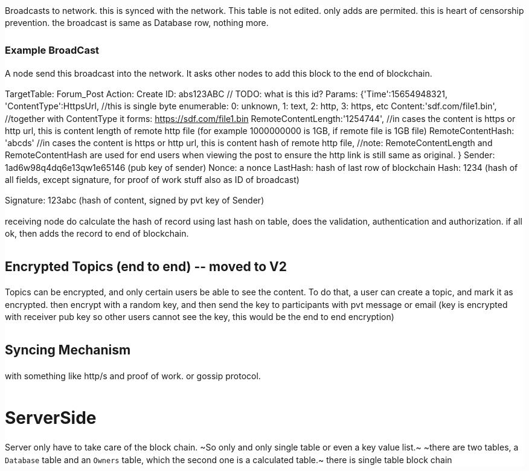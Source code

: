 Broadcasts to network. this is synced with the network.
This table is not edited. only adds are permited. this is heart of censorship prevention. the broadcast is same as Database row, nothing more.

### Example BroadCast

A node send this broadcast into the network. It asks other nodes to add this block to the end of blockchain.

TargetTable: Forum_Post
Action: Create
ID: abs123ABC // TODO: what is this id?
Params: 
    {'Time':15654948321,
     'ContentType':HttpsUrl, //this is single byte enumerable: 0: unknown, 1: text, 2: http, 3: https, etc
      Content:'sdf.com/file1.bin', //together with ContentType it forms: https://sdf.com/file1.bin
      RemoteContentLength:'1254744', //in cases the content is https or http url, this is content length of remote http file (for example 1000000000 is 1GB, if remote file is 1GB file)
      RemoteContentHash: 'abcds'     //in cases the content is https or http url, this is content hash of remote http file,
      //note: RemoteContentLength and RemoteContentHash are used for end users when viewing the post to ensure the http link is still same as original.
    }
Sender: 1ad6w98q4dq6e13qw1e65146 (pub key of sender)
Nonce: a nonce
LastHash: hash of last row of blockchain
Hash: 1234 (hash of all fields, except signature, for proof of work stuff also as ID of broadcast)

Signature: 123abc (hash of content, signed by pvt key of Sender)

receiving node do calculate the hash of record using last hash on table, does the validation, authentication and authorization. if all ok, then adds the record to end of blockchain.


## Encrypted Topics (end to end) -- moved to V2
Topics can be encrypted, and only certain users be able to see the content. 
To do that, a user can create a topic, and mark it as encrypted. then encrypt with a random key, and then send the key to participants with pvt message or email (key is encrypted with receiver pub key so other users cannot see the key, this would be the end to end encryption)

## Syncing Mechanism
with something like http/s and proof of work. or gossip protocol.

# ServerSide
Server only have to take care of the block chain. ~So only and only single table or even a key value list.~
~there are two tables, a `Database` table and an `Owners` table, which the second one is a calculated table.~
there is single table block chain
